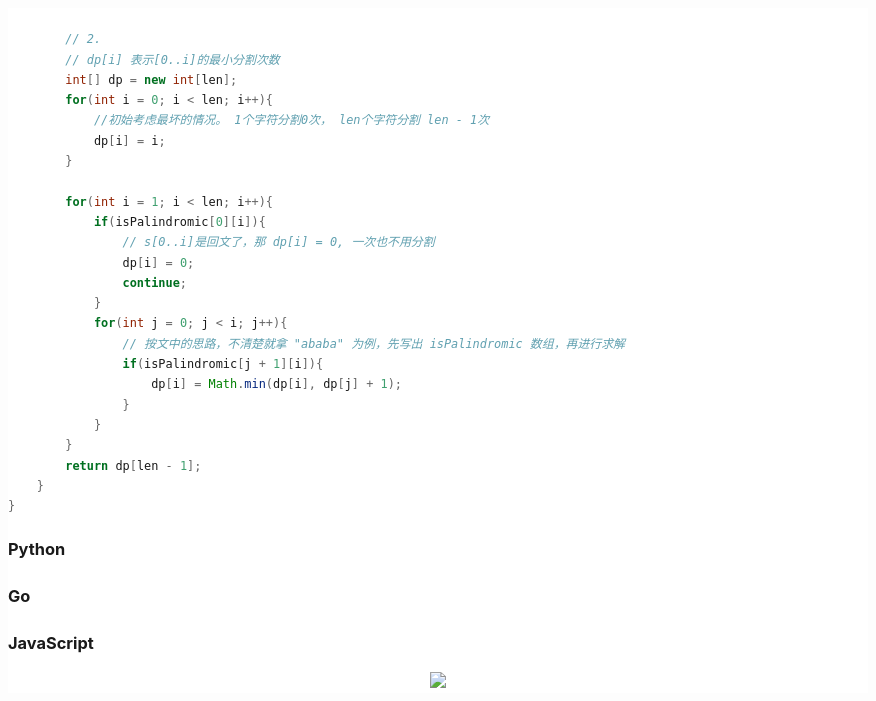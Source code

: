 ``` java

        // 2.
        // dp[i] 表示[0..i]的最小分割次数
        int[] dp = new int[len];
        for(int i = 0; i < len; i++){
            //初始考虑最坏的情况。 1个字符分割0次， len个字符分割 len - 1次
            dp[i] = i;
        }

        for(int i = 1; i < len; i++){
            if(isPalindromic[0][i]){
                // s[0..i]是回文了，那 dp[i] = 0, 一次也不用分割
                dp[i] = 0;
                continue;
            }
            for(int j = 0; j < i; j++){
                // 按文中的思路，不清楚就拿 "ababa" 为例，先写出 isPalindromic 数组，再进行求解
                if(isPalindromic[j + 1][i]){
                    dp[i] = Math.min(dp[i], dp[j] + 1);
                }
            }
        }
        return dp[len - 1];
    }
}
```

### Python

### Go

### JavaScript

<p align="center">

<a href="https://programmercarl.com/other/kstar.html" target="_blank">
<img src="../pics/网站星球宣传海报.jpg" width="1000"/>
</a>
